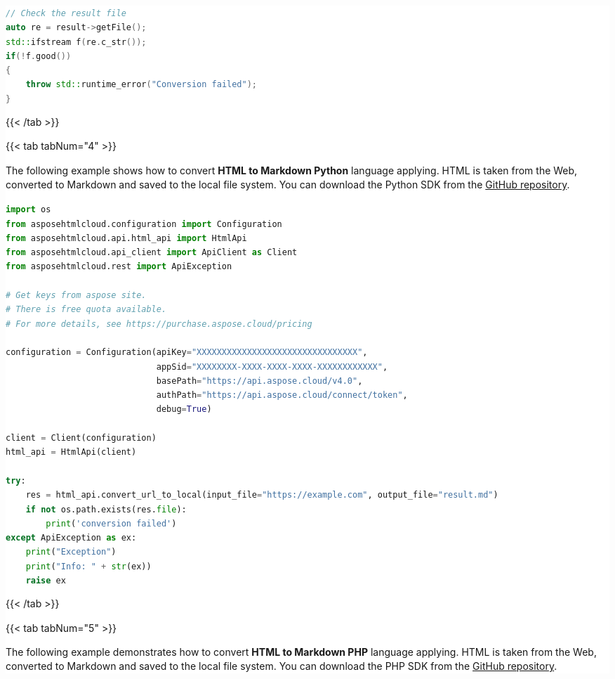 ```c++
// Check the result file
auto re = result->getFile();
std::ifstream f(re.c_str());
if(!f.good())
{
    throw std::runtime_error("Conversion failed");
}
```

{{< /tab >}}

{{< tab tabNum="4" >}}

The following example shows how to convert **HTML to Markdown Python** language applying. HTML is taken from the Web, converted to Markdown and saved to the local file system. You can download the Python SDK from the [GitHub repository](https://github.com/aspose-html-cloud/aspose-html-cloud-python).

```python
import os
from asposehtmlcloud.configuration import Configuration
from asposehtmlcloud.api.html_api import HtmlApi
from asposehtmlcloud.api_client import ApiClient as Client
from asposehtmlcloud.rest import ApiException

# Get keys from aspose site.
# There is free quota available. 
# For more details, see https://purchase.aspose.cloud/pricing

configuration = Configuration(apiKey="XXXXXXXXXXXXXXXXXXXXXXXXXXXXXXXX",
                              appSid="XXXXXXXX-XXXX-XXXX-XXXX-XXXXXXXXXXXX",
                              basePath="https://api.aspose.cloud/v4.0",
                              authPath="https://api.aspose.cloud/connect/token",
                              debug=True)

client = Client(configuration)
html_api = HtmlApi(client)

try:
    res = html_api.convert_url_to_local(input_file="https://example.com", output_file="result.md")
    if not os.path.exists(res.file):
        print('conversion failed')
except ApiException as ex:
    print("Exception")
    print("Info: " + str(ex))
    raise ex
```

{{< /tab >}}

{{< tab tabNum="5" >}}

The following example demonstrates how to convert **HTML to Markdown PHP** language applying. HTML is taken from the Web, converted to Markdown and saved to the local file system. You can download the PHP SDK from the [GitHub repository](https://github.com/aspose-html-cloud/aspose-html-cloud-php).
